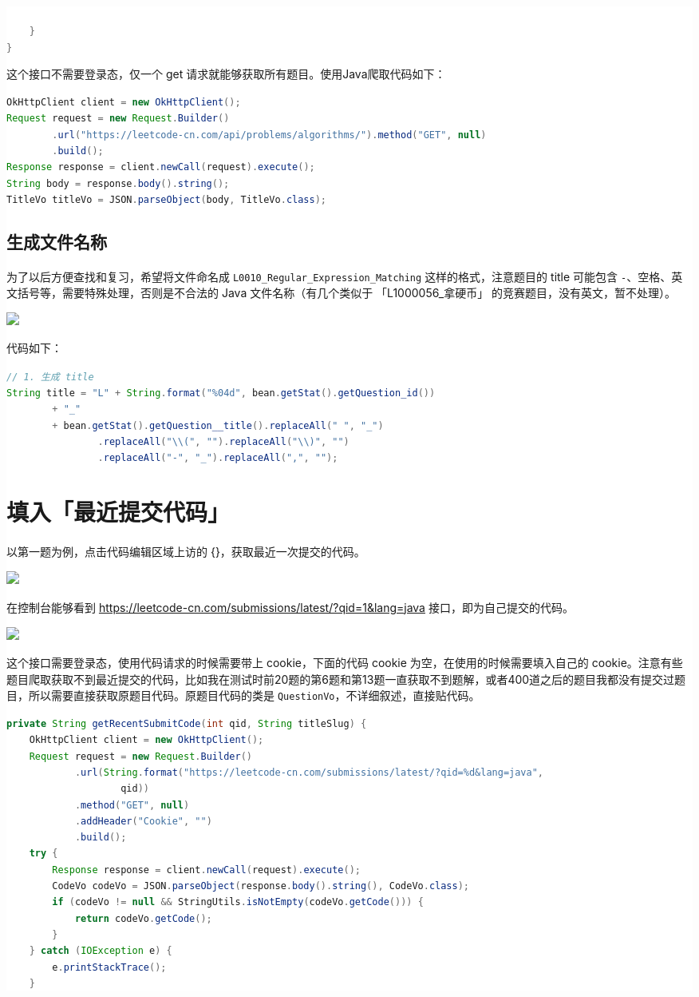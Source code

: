 ```java

    }
}
```

这个接口不需要登录态，仅一个 get 请求就能够获取所有题目。使用Java爬取代码如下：

```java
OkHttpClient client = new OkHttpClient();
Request request = new Request.Builder()
        .url("https://leetcode-cn.com/api/problems/algorithms/").method("GET", null)
        .build();
Response response = client.newCall(request).execute();
String body = response.body().string();
TitleVo titleVo = JSON.parseObject(body, TitleVo.class);
```

## 生成文件名称

为了以后方便查找和复习，希望将文件命名成 `L0010_Regular_Expression_Matching` 这样的格式，注意题目的 title 可能包含 `-`、空格、英文括号等，需要特殊处理，否则是不合法的 Java 文件名称（有几个类似于 「L1000056_拿硬币」 的竞赛题目，没有英文，暂不处理）。

![](http://yano.oss-cn-beijing.aliyuncs.com/2020-08-19-131136.png)

代码如下：

```java
// 1. 生成 title
String title = "L" + String.format("%04d", bean.getStat().getQuestion_id())
        + "_"
        + bean.getStat().getQuestion__title().replaceAll(" ", "_")
                .replaceAll("\\(", "").replaceAll("\\)", "")
                .replaceAll("-", "_").replaceAll(",", "");
```

# 填入「最近提交代码」

以第一题为例，点击代码编辑区域上访的 {}，获取最近一次提交的代码。

![](http://yano.oss-cn-beijing.aliyuncs.com/2020-08-19-131602.png)

在控制台能够看到 https://leetcode-cn.com/submissions/latest/?qid=1&lang=java 接口，即为自己提交的代码。

![](http://yano.oss-cn-beijing.aliyuncs.com/2020-08-19-131725.png)

这个接口需要登录态，使用代码请求的时候需要带上 cookie，下面的代码 cookie 为空，在使用的时候需要填入自己的 cookie。注意有些题目爬取获取不到最近提交的代码，比如我在测试时前20题的第6题和第13题一直获取不到题解，或者400道之后的题目我都没有提交过题目，所以需要直接获取原题目代码。原题目代码的类是 `QuestionVo`，不详细叙述，直接贴代码。

```java
private String getRecentSubmitCode(int qid, String titleSlug) {
    OkHttpClient client = new OkHttpClient();
    Request request = new Request.Builder()
            .url(String.format("https://leetcode-cn.com/submissions/latest/?qid=%d&lang=java",
                    qid))
            .method("GET", null)
            .addHeader("Cookie", "")
            .build();
    try {
        Response response = client.newCall(request).execute();
        CodeVo codeVo = JSON.parseObject(response.body().string(), CodeVo.class);
        if (codeVo != null && StringUtils.isNotEmpty(codeVo.getCode())) {
            return codeVo.getCode();
        }
    } catch (IOException e) {
        e.printStackTrace();
    }
```